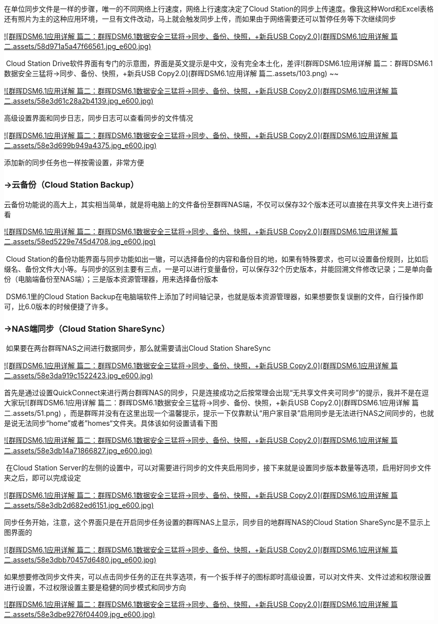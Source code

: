 ​       在单位同步文件是一样的步骤，唯一的不同网络上行速度，网络上行速度决定了Cloud Station的同步上传速度。像我这种Word和Excel表格还有照片为主的这种应用环境，一旦有文件改动，马上就会触发同步上传，而如果由于网络需要还可以暂停任务等下次继续同步

[![群晖DSM6.1应用详解 篇二：群晖DSM6.1数据安全三猛将→同步、备份、快照，+新兵USB Copy2.0](群晖DSM6.1应用详解 篇二.assets/58d971a5a47f66561.jpg_e600.jpg)](https://post.smzdm.com/p/545304/pic_14/)

​     Cloud Station Drive软件界面有专门的示意图，界面是英文提示是中文，没有完全本土化，差评![群晖DSM6.1应用详解 篇二：群晖DSM6.1数据安全三猛将→同步、备份、快照，+新兵USB Copy2.0](群晖DSM6.1应用详解 篇二.assets/103.png) ~~

[![群晖DSM6.1应用详解 篇二：群晖DSM6.1数据安全三猛将→同步、备份、快照，+新兵USB Copy2.0](群晖DSM6.1应用详解 篇二.assets/58e3d61c28a2b4139.jpg_e600.jpg)](https://post.smzdm.com/p/545304/pic_15/)

高级设置界面和同步日志，同步日志可以查看同步的文件情况

[![群晖DSM6.1应用详解 篇二：群晖DSM6.1数据安全三猛将→同步、备份、快照，+新兵USB Copy2.0](群晖DSM6.1应用详解 篇二.assets/58e3d699b949a4375.jpg_e600.jpg)](https://post.smzdm.com/p/545304/pic_16/)

添加新的同步任务也一样按需设置，非常方便

### →云备份（Cloud Station Backup）

​       云备份功能说的高大上，其实相当简单，就是将电脑上的文件备份至群晖NAS端，不仅可以保存32个版本还可以直接在共享文件夹上进行查看

[![群晖DSM6.1应用详解 篇二：群晖DSM6.1数据安全三猛将→同步、备份、快照，+新兵USB Copy2.0](群晖DSM6.1应用详解 篇二.assets/58ed5229e745d4708.jpg_e600.jpg)](https://post.smzdm.com/p/545304/pic_17/)

​       Cloud Station的备份功能界面与同步功能如出一辙，可以选择备份的内容和备份目的地，如果有特殊要求，也可以设置备份规则，比如后缀名、备份文件大小等。与同步的区别主要有三点，一是可以进行变量备份，可以保存32个历史版本，并能回溯文件修改记录；二是单向备份（电脑端备份至NAS端）；三是版本资源管理器，用来选择备份版本

​       DSM6.1里的Cloud Station Backup在电脑端软件上添加了时间轴记录，也就是版本资源管理器，如果想要恢复误删的文件，自行操作即可，比6.0版本的时候便捷了许多。

### →NAS端同步（Cloud Station ShareSync）

​       如果要在两台群晖NAS之间进行数据同步，那么就需要请出Cloud Station ShareSync

[![群晖DSM6.1应用详解 篇二：群晖DSM6.1数据安全三猛将→同步、备份、快照，+新兵USB Copy2.0](群晖DSM6.1应用详解 篇二.assets/58e3da919c1522423.jpg_e600.jpg)](https://post.smzdm.com/p/545304/pic_18/)

​       首先是通过设置QuickConnect来进行两台群晖NAS的同步，只是连接成功之后按常理会出现“无共享文件夹可同步”的提示，我并不是在逗大家玩![群晖DSM6.1应用详解 篇二：群晖DSM6.1数据安全三猛将→同步、备份、快照，+新兵USB Copy2.0](群晖DSM6.1应用详解 篇二.assets/51.png) ，而是群晖并没有在这里出现一个温馨提示，提示一下仅靠默认“用户家目录”启用同步是无法进行NAS之间同步的，也就是说无法同步“home”或者”homes“文件夹。具体该如何设置请看下图

[![群晖DSM6.1应用详解 篇二：群晖DSM6.1数据安全三猛将→同步、备份、快照，+新兵USB Copy2.0](群晖DSM6.1应用详解 篇二.assets/58e3db14a71866827.jpg_e600.jpg)](https://post.smzdm.com/p/545304/pic_19/)

​       在Cloud Station Server的左侧的设置中，可以对需要进行同步的文件夹启用同步，接下来就是设置同步版本数量等选项，启用好同步文件夹之后，即可以完成设定

[![群晖DSM6.1应用详解 篇二：群晖DSM6.1数据安全三猛将→同步、备份、快照，+新兵USB Copy2.0](群晖DSM6.1应用详解 篇二.assets/58e3db2d682ed6151.jpg_e600.jpg)](https://post.smzdm.com/p/545304/pic_20/)

​       同步任务开始，注意，这个界面只是在开启同步任务设置的群晖NAS上显示，同步目的地群晖NAS的Cloud Station ShareSync是不显示上图界面的

[![群晖DSM6.1应用详解 篇二：群晖DSM6.1数据安全三猛将→同步、备份、快照，+新兵USB Copy2.0](群晖DSM6.1应用详解 篇二.assets/58e3dbb70457d6480.jpg_e600.jpg)](https://post.smzdm.com/p/545304/pic_21/)

​       如果想要修改同步文件夹，可以点击同步任务的正在共享选项，有一个扳手样子的图标即时高级设置，可以对文件夹、文件过滤和权限设置进行设置，不过权限设置主要是稳健的同步模式和同步方向

[![群晖DSM6.1应用详解 篇二：群晖DSM6.1数据安全三猛将→同步、备份、快照，+新兵USB Copy2.0](群晖DSM6.1应用详解 篇二.assets/58e3dbe9276f04409.jpg_e600.jpg)](https://post.smzdm.com/p/545304/pic_22/)
